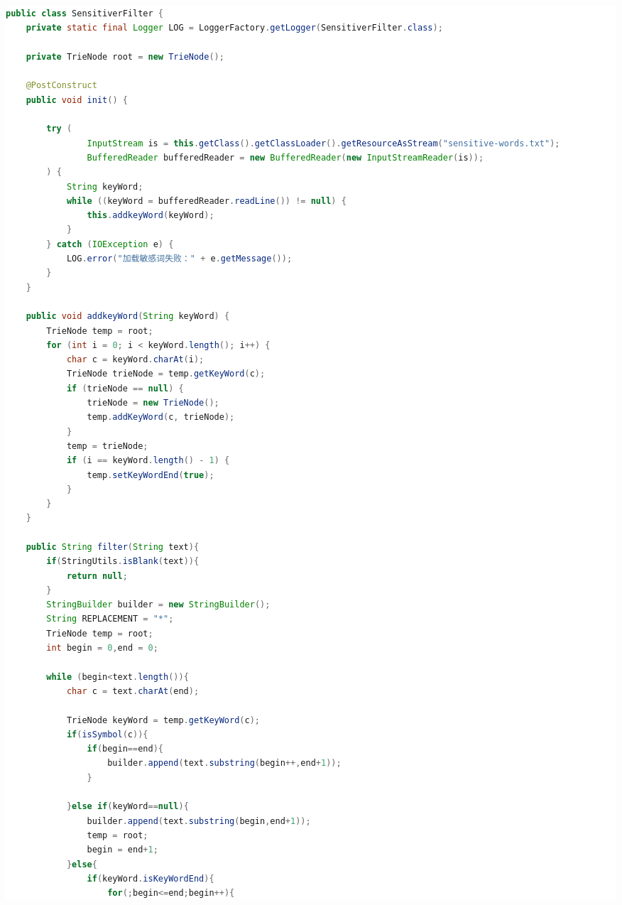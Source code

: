 ```Java
public class SensitiverFilter {
    private static final Logger LOG = LoggerFactory.getLogger(SensitiverFilter.class);

    private TrieNode root = new TrieNode();

    @PostConstruct
    public void init() {

        try (
                InputStream is = this.getClass().getClassLoader().getResourceAsStream("sensitive-words.txt");
                BufferedReader bufferedReader = new BufferedReader(new InputStreamReader(is));
        ) {
            String keyWord;
            while ((keyWord = bufferedReader.readLine()) != null) {
                this.addkeyWord(keyWord);
            }
        } catch (IOException e) {
            LOG.error("加载敏感词失败：" + e.getMessage());
        }
    }

    public void addkeyWord(String keyWord) {
        TrieNode temp = root;
        for (int i = 0; i < keyWord.length(); i++) {
            char c = keyWord.charAt(i);
            TrieNode trieNode = temp.getKeyWord(c);
            if (trieNode == null) {
                trieNode = new TrieNode();
                temp.addKeyWord(c, trieNode);
            }
            temp = trieNode;
            if (i == keyWord.length() - 1) {
                temp.setKeyWordEnd(true);
            }
        }
    }

    public String filter(String text){
        if(StringUtils.isBlank(text)){
            return null;
        }
        StringBuilder builder = new StringBuilder();
        String REPLACEMENT = "*";
        TrieNode temp = root;
        int begin = 0,end = 0;

        while (begin<text.length()){
            char c = text.charAt(end);

            TrieNode keyWord = temp.getKeyWord(c);
            if(isSymbol(c)){
                if(begin==end){
                    builder.append(text.substring(begin++,end+1));
                }

            }else if(keyWord==null){
                builder.append(text.substring(begin,end+1));
                temp = root;
                begin = end+1;
            }else{
                if(keyWord.isKeyWordEnd){
                    for(;begin<=end;begin++){
```